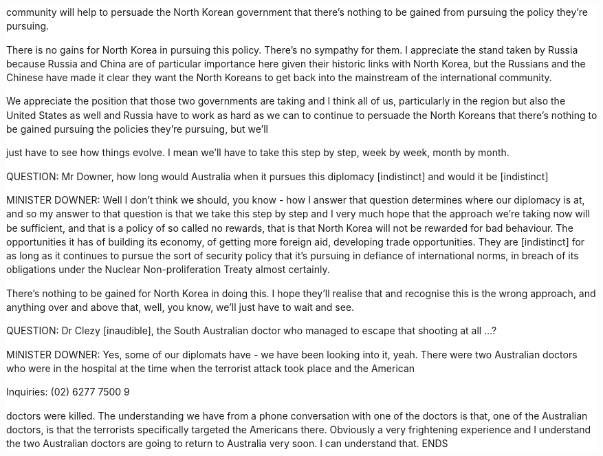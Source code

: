  

 community  will  help  to  persuade  the  North  Korean  government  that  there’s   nothing to be gained from pursuing the policy they’re pursuing. 

 There is no gains for North Korea in pursuing this policy.  There’s no sympathy  for them.   I appreciate the stand taken by Russia because Russia and China are  of particular importance here given their historic links with North Korea, but the  Russians and the Chinese have made it clear they want the North Koreans to get  back into the mainstream of the international community.   

 We appreciate the position that those two governments are taking and I think all  of  us,  particularly  in  the  region  but  also  the  United  States  as  well  and  Russia   have to work as hard as we can to continue to persuade the North Koreans that  there’s nothing to be gained pursuing the policies they’re pursuing, but we’ll  

 just have to see how things evolve.   I mean we’ll have to take this step by step,  week by week, month by month. 

 QUESTION: Mr Downer, how long would Australia when it pursues this  diplomacy [indistinct] and would it be  [indistinct] 

 MINISTER  DOWNER:  Well  I  don’t  think  we  should,  you  know  -  how  I   answer that question determines where our diplomacy is at, and so my answer to  that  question  is  that  we  take  this  step  by  step  and  I  very  much  hope  that  the   approach we’re taking now will be sufficient, and that is a policy of so called no  rewards, that is that North Korea will not be rewarded for bad behaviour.  The  opportunities  it  has  of  building  its  economy,  of  getting  more  foreign  aid,   developing trade opportunities.  They are [indistinct] for as long as it continues  to pursue the sort of security policy that it’s pursuing in defiance of international  norms,  in  breach  of  its  obligations  under  the  Nuclear  Non-proliferation  Treaty   almost certainly.   

 There’s  nothing  to  be  gained  for  North  Korea  in  doing  this.   I  hope  they’ll   realise  that  and  recognise  this  is  the  wrong  approach,  and  anything  over  and   above that, well, you know, we’ll just have to wait and see. 

 QUESTION:  Dr  Clezy  [inaudible],  the  South  Australian  doctor  who   managed to escape that shooting at all …? 

 MINISTER DOWNER: Yes, some  of  our  diplomats  have  -  we  have  been   looking  into  it,  yeah.    There  were  two  Australian  doctors  who  were  in  the   hospital  at  the  time  when  the  terrorist  attack  took  place  and  the  American  

 

 Inquiries:  (02) 6277 7500 9

 doctors  were  killed.   The  understanding  we  have  from  a  phone  conversation   with one of the doctors is that, one of the Australian doctors, is that the terrorists  specifically  targeted  the  Americans  there.   Obviously  a  very  frightening   experience  and  I  understand  the  two  Australian  doctors  are  going  to  return  to   Australia very soon.   I can understand that.   ENDS 

